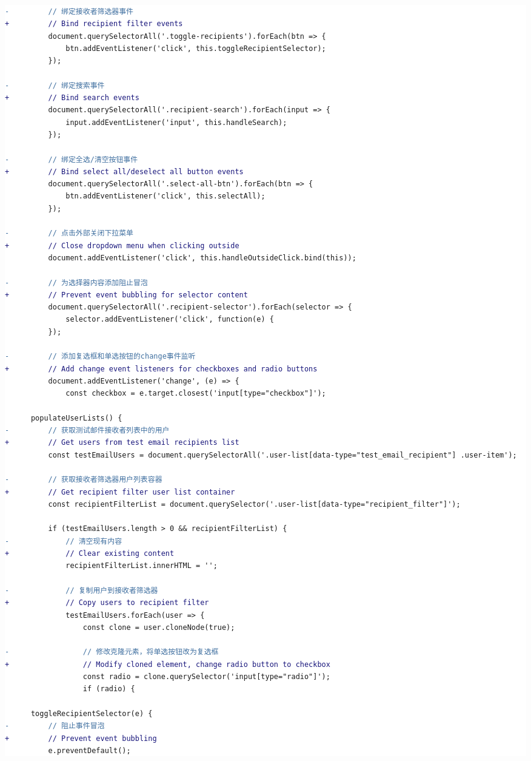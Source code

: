 ```diff
-         // 绑定接收者筛选器事件
+         // Bind recipient filter events
          document.querySelectorAll('.toggle-recipients').forEach(btn => {
              btn.addEventListener('click', this.toggleRecipientSelector);
          });
          
-         // 绑定搜索事件
+         // Bind search events
          document.querySelectorAll('.recipient-search').forEach(input => {
              input.addEventListener('input', this.handleSearch);
          });
          
-         // 绑定全选/清空按钮事件
+         // Bind select all/deselect all button events
          document.querySelectorAll('.select-all-btn').forEach(btn => {
              btn.addEventListener('click', this.selectAll);
          });
          
-         // 点击外部关闭下拉菜单
+         // Close dropdown menu when clicking outside
          document.addEventListener('click', this.handleOutsideClick.bind(this));
          
-         // 为选择器内容添加阻止冒泡
+         // Prevent event bubbling for selector content
          document.querySelectorAll('.recipient-selector').forEach(selector => {
              selector.addEventListener('click', function(e) {
          });
          
-         // 添加复选框和单选按钮的change事件监听
+         // Add change event listeners for checkboxes and radio buttons
          document.addEventListener('change', (e) => {
              const checkbox = e.target.closest('input[type="checkbox"]');
      
      populateUserLists() {
-         // 获取测试邮件接收者列表中的用户
+         // Get users from test email recipients list
          const testEmailUsers = document.querySelectorAll('.user-list[data-type="test_email_recipient"] .user-item');
          
-         // 获取接收者筛选器用户列表容器
+         // Get recipient filter user list container
          const recipientFilterList = document.querySelector('.user-list[data-type="recipient_filter"]');
          
          if (testEmailUsers.length > 0 && recipientFilterList) {
-             // 清空现有内容
+             // Clear existing content
              recipientFilterList.innerHTML = '';
              
-             // 复制用户到接收者筛选器
+             // Copy users to recipient filter
              testEmailUsers.forEach(user => {
                  const clone = user.cloneNode(true);
                  
-                 // 修改克隆元素，将单选按钮改为复选框
+                 // Modify cloned element, change radio button to checkbox
                  const radio = clone.querySelector('input[type="radio"]');
                  if (radio) {
      
      toggleRecipientSelector(e) {
-         // 阻止事件冒泡
+         // Prevent event bubbling
          e.preventDefault();
```